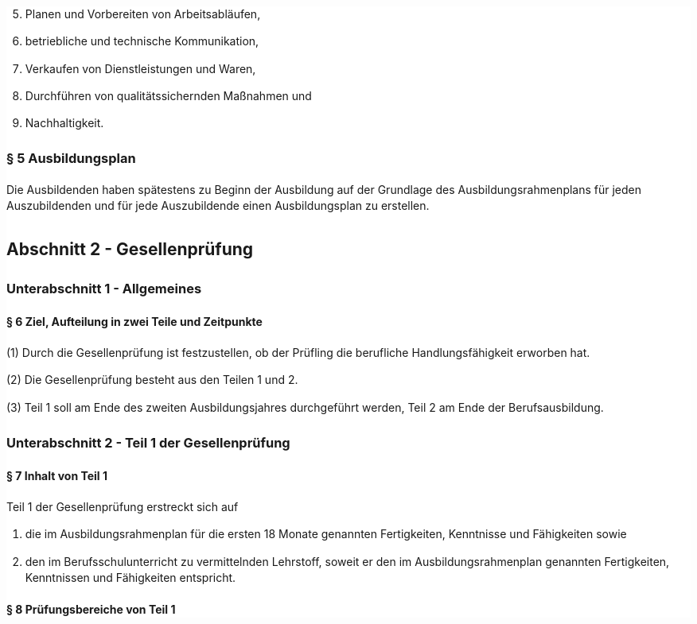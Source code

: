 
5.  Planen und Vorbereiten von Arbeitsabläufen,


6.  betriebliche und technische Kommunikation,


7.  Verkaufen von Dienstleistungen und Waren,


8.  Durchführen von qualitätssichernden Maßnahmen und


9.  Nachhaltigkeit.





### § 5 Ausbildungsplan

Die Ausbildenden haben spätestens zu Beginn der Ausbildung auf der
Grundlage des Ausbildungsrahmenplans für jeden Auszubildenden und für
jede Auszubildende einen Ausbildungsplan zu erstellen.


## Abschnitt 2 - Gesellenprüfung


### Unterabschnitt 1 - Allgemeines


#### § 6 Ziel, Aufteilung in zwei Teile und Zeitpunkte

(1) Durch die Gesellenprüfung ist festzustellen, ob der Prüfling die
berufliche Handlungsfähigkeit erworben hat.

(2) Die Gesellenprüfung besteht aus den Teilen 1 und 2.

(3) Teil 1 soll am Ende des zweiten Ausbildungsjahres durchgeführt
werden, Teil 2 am Ende der Berufsausbildung.


### Unterabschnitt 2 - Teil 1 der Gesellenprüfung


#### § 7 Inhalt von Teil 1

Teil 1 der Gesellenprüfung erstreckt sich auf

1.  die im Ausbildungsrahmenplan für die ersten 18 Monate genannten
    Fertigkeiten, Kenntnisse und Fähigkeiten sowie


2.  den im Berufsschulunterricht zu vermittelnden Lehrstoff, soweit er den
    im Ausbildungsrahmenplan genannten Fertigkeiten, Kenntnissen und
    Fähigkeiten entspricht.





#### § 8 Prüfungsbereiche von Teil 1
